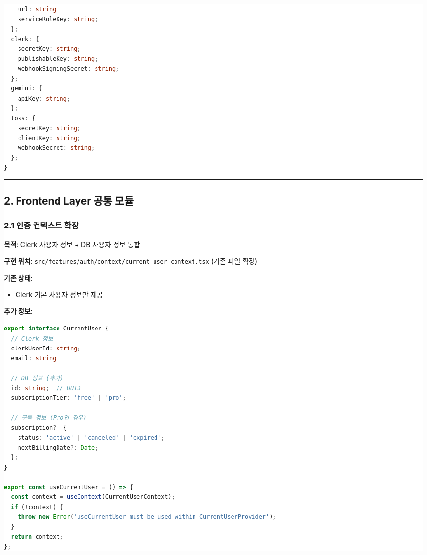 ```typescript
    url: string;
    serviceRoleKey: string;
  };
  clerk: {
    secretKey: string;
    publishableKey: string;
    webhookSigningSecret: string;
  };
  gemini: {
    apiKey: string;
  };
  toss: {
    secretKey: string;
    clientKey: string;
    webhookSecret: string;
  };
}
```

---

## 2. Frontend Layer 공통 모듈

### 2.1 인증 컨텍스트 확장

**목적**: Clerk 사용자 정보 + DB 사용자 정보 통합

**구현 위치**: `src/features/auth/context/current-user-context.tsx` (기존 파일 확장)

**기존 상태**:
- Clerk 기본 사용자 정보만 제공

**추가 정보**:
```typescript
export interface CurrentUser {
  // Clerk 정보
  clerkUserId: string;
  email: string;

  // DB 정보 (추가)
  id: string;  // UUID
  subscriptionTier: 'free' | 'pro';

  // 구독 정보 (Pro인 경우)
  subscription?: {
    status: 'active' | 'canceled' | 'expired';
    nextBillingDate?: Date;
  };
}

export const useCurrentUser = () => {
  const context = useContext(CurrentUserContext);
  if (!context) {
    throw new Error('useCurrentUser must be used within CurrentUserProvider');
  }
  return context;
};
```

